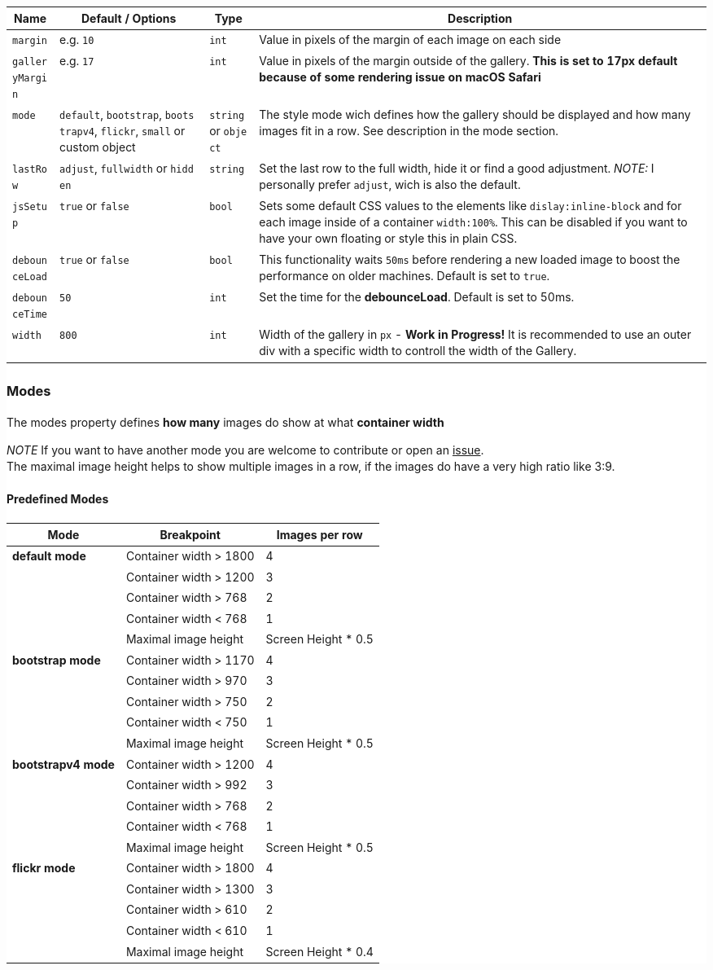 | Name | Default / Options | Type | Description |
|---|---|---|---|
| `margin` | e.g. `10`  | `int` | Value in pixels of the margin of each image on each side  |
| `galleryMargin` | e.g. `17`  | `int` | Value in pixels of the margin outside of the gallery. **This is set to 17px default because of some rendering issue on macOS Safari**  |
| `mode` | `default`, `bootstrap`, `bootstrapv4`, `flickr`, `small` or custom object  | `string` or `object` | The style mode wich defines how the gallery should be displayed and how many images fit in a row. See description in the mode section. |
| `lastRow` | `adjust`, `fullwidth` or `hidden` | `string` | Set the last row to the full width, hide it or find a good adjustment. *NOTE:* I personally prefer `adjust`, wich is also the default. |
| `jsSetup` | `true` or `false` | `bool` | Sets some default CSS values to the elements like `dislay:inline-block` and for each image inside of a container `width:100%`. This can be disabled if you want to have your own floating or style this in plain CSS. |
| `debounceLoad` | `true` or `false` | `bool` | This functionality waits `50ms` before rendering a new loaded image to boost the performance on older machines. Default is set to `true`. |
| `debounceTime` | `50` | `int` | Set the time for the **debounceLoad**. Default is set to 50ms. |
| `width` | `800` | `int` | Width of the gallery in `px` - **Work in Progress!** It is recommended to use an outer div with a specific width to controll the width of the Gallery. |


### Modes

The modes property defines **how many** images do show at what **container width**

*NOTE* If you want to have another mode you are welcome to contribute or open an [issue](https://github.com/xremix/xGallerify/issues).  
The maximal image height helps to show multiple images in a row, if the images do have a very high ratio like 3:9.

#### Predefined Modes

| Mode| Breakpoint | Images per row |
| ---------------- | ---------------- | ---------------- |
| **default mode** | Container width > 1800 | 4 |
|  | Container width > 1200 | 3 |
|  | Container width > 768 | 2 |
|  | Container width < 768 | 1 |
|  | Maximal image height | Screen Height * 0.5 |
| **bootstrap mode** | Container width > 1170 | 4 |
|  | Container width > 970 | 3 |
|  | Container width > 750 | 2 |
|  | Container width < 750 | 1 |
|  | Maximal image height | Screen Height * 0.5 |
| **bootstrapv4 mode** | Container width > 1200 | 4 |
|  | Container width > 992 | 3 |
|  | Container width > 768 | 2 |
|  | Container width < 768 | 1 |
|  | Maximal image height | Screen Height * 0.5 |
| **flickr mode** | Container width > 1800 | 4 |
|  | Container width > 1300 | 3 |
|  | Container width > 610 | 2 |
|  | Container width < 610 | 1 |
|  | Maximal image height | Screen Height * 0.4 |